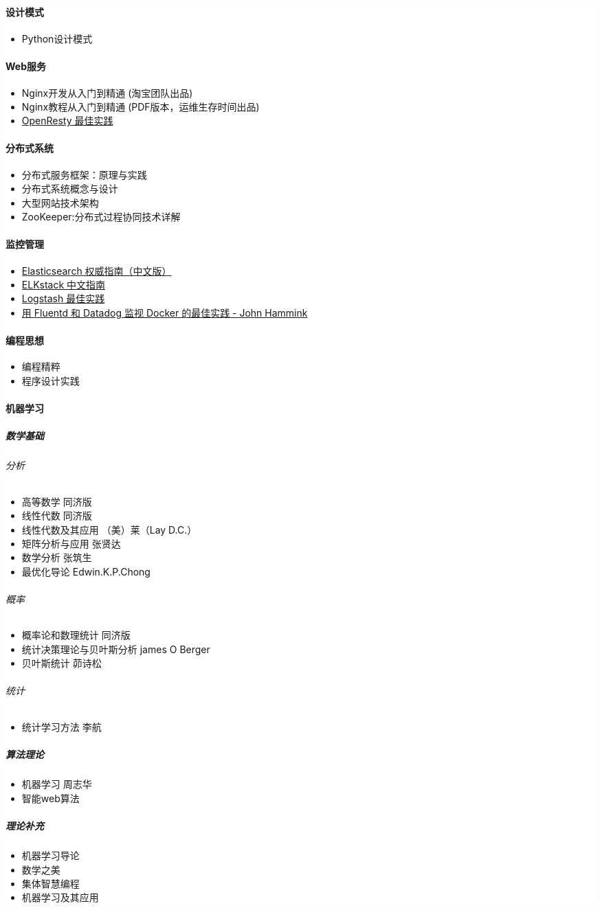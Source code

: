 #### 设计模式
- Python设计模式

#### Web服务
- Nginx开发从入门到精通 (淘宝团队出品)
- Nginx教程从入门到精通 (PDF版本，运维生存时间出品)
- [OpenResty 最佳实践](https://www.gitbook.com/book/moonbingbing/openresty-best-practices/details)

#### 分布式系统
- 分布式服务框架：原理与实践
- 分布式系统概念与设计
- 大型网站技术架构
- ZooKeeper:分布式过程协同技术详解

#### 监控管理
- [Elasticsearch 权威指南（中文版）](https://es.xiaoleilu.com/)
- [ELKstack 中文指南](https://legacy.gitbook.com/book/chenryn/elk-stack-guide-cn/details)
- [Logstash 最佳实践](http://doc.yonyoucloud.com/doc/logstash-best-practice-cn/index.html)
- [用 Fluentd 和 Datadog 监视 Docker 的最佳实践 - John Hammink](https://blog.lab99.org/post/docker-2016-07-08-video-best-practices-for-docker-monitoring-with-fluentd-and-datadog.html)

#### 编程思想
- 编程精粹
- 程序设计实践

#### 机器学习
##### 数学基础
###### 分析
- 高等数学 同济版
- 线性代数 同济版
- 线性代数及其应用 （美）莱（Lay D.C.）
- 矩阵分析与应用 张贤达
- 数学分析 张筑生
- 最优化导论 Edwin.K.P.Chong

###### 概率
- 概率论和数理统计 同济版
- 统计决策理论与贝叶斯分析 james O Berger
- 贝叶斯统计 茆诗松

###### 统计
- 统计学习方法 李航

##### 算法理论
- 机器学习 周志华
- 智能web算法

##### 理论补充
- 机器学习导论
- 数学之美
- 集体智慧编程
- 机器学习及其应用
